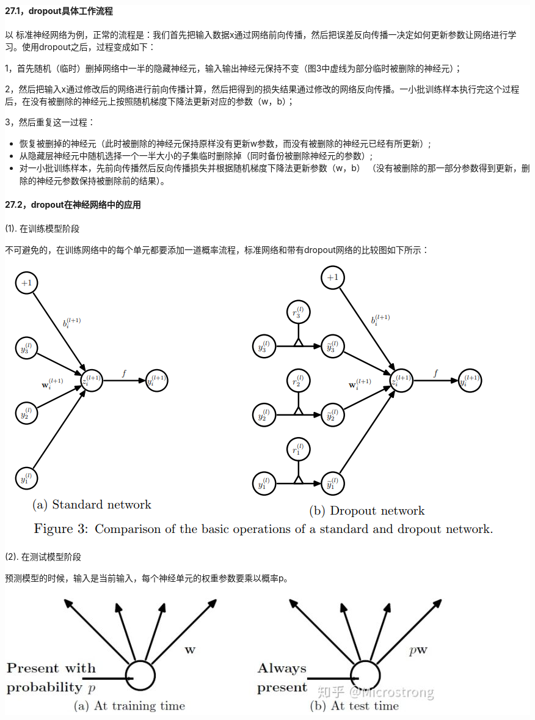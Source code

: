 #### 27.1，dropout具体工作流程

以 标准神经网络为例，正常的流程是：我们首先把输入数据x通过网络前向传播，然后把误差反向传播一决定如何更新参数让网络进行学习。使用dropout之后，过程变成如下：

1，首先随机（临时）删掉网络中一半的隐藏神经元，输入输出神经元保持不变（图3中虚线为部分临时被删除的神经元）；

2，然后把输入x通过修改后的网络进行前向传播计算，然后把得到的损失结果通过修改的网络反向传播。一小批训练样本执行完这个过程后，在没有被删除的神经元上按照随机梯度下降法更新对应的参数（w，b）；

3，然后重复这一过程：

+ 恢复被删掉的神经元（此时被删除的神经元保持原样没有更新w参数，而没有被删除的神经元已经有所更新）;
+ 从隐藏层神经元中随机选择一个一半大小的子集临时删除掉（同时备份被删除神经元的参数）;
+ 对一小批训练样本，先前向传播然后反向传播损失并根据随机梯度下降法更新参数（w，b） （没有被删除的那一部分参数得到更新，删除的神经元参数保持被删除前的结果）。

#### 27.2，dropout在神经网络中的应用

(1). 在训练模型阶段

不可避免的，在训练网络中的每个单元都要添加一道概率流程，标准网络和带有dropout网络的比较图如下所示：

![dropout在训练阶段](../data/images/添加了dropou的神经网络图.png)

(2). 在测试模型阶段

预测模型的时候，输入是当前输入，每个神经单元的权重参数要乘以概率p。

![dropout在测试模型时](../data/images/预测模型时Dropout的操作.jpg)
